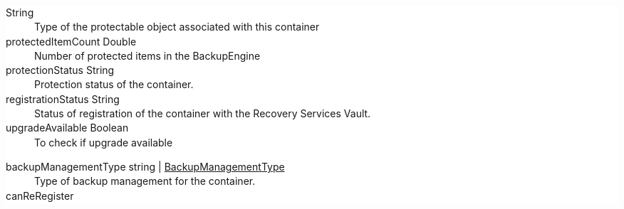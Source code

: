 </span>
        <span class="property-indicator"></span>
        <span class="property-type">String</span>
    </dt>
    <dd>Type of the protectable object associated with this container</dd><dt class="property-optional"
            title="Optional">
        <span id="protecteditemcount_java">
<a data-swiftype-name="resource-property" data-swiftype-type="text" href="#protecteditemcount_java" style="color: inherit; text-decoration: inherit;">protected<wbr>Item<wbr>Count</a>
</span>
        <span class="property-indicator"></span>
        <span class="property-type">Double</span>
    </dt>
    <dd>Number of protected items in the BackupEngine</dd><dt class="property-optional"
            title="Optional">
        <span id="protectionstatus_java">
<a data-swiftype-name="resource-property" data-swiftype-type="text" href="#protectionstatus_java" style="color: inherit; text-decoration: inherit;">protection<wbr>Status</a>
</span>
        <span class="property-indicator"></span>
        <span class="property-type">String</span>
    </dt>
    <dd>Protection status of the container.</dd><dt class="property-optional"
            title="Optional">
        <span id="registrationstatus_java">
<a data-swiftype-name="resource-property" data-swiftype-type="text" href="#registrationstatus_java" style="color: inherit; text-decoration: inherit;">registration<wbr>Status</a>
</span>
        <span class="property-indicator"></span>
        <span class="property-type">String</span>
    </dt>
    <dd>Status of registration of the container with the Recovery Services Vault.</dd><dt class="property-optional"
            title="Optional">
        <span id="upgradeavailable_java">
<a data-swiftype-name="resource-property" data-swiftype-type="text" href="#upgradeavailable_java" style="color: inherit; text-decoration: inherit;">upgrade<wbr>Available</a>
</span>
        <span class="property-indicator"></span>
        <span class="property-type">Boolean</span>
    </dt>
    <dd>To check if upgrade available</dd></dl>
</pulumi-choosable>
</div>

<div>
<pulumi-choosable type="language" values="javascript,typescript">
<dl class="resources-properties"><dt class="property-optional"
            title="Optional">
        <span id="backupmanagementtype_nodejs">
<a data-swiftype-name="resource-property" data-swiftype-type="text" href="#backupmanagementtype_nodejs" style="color: inherit; text-decoration: inherit;">backup<wbr>Management<wbr>Type</a>
</span>
        <span class="property-indicator"></span>
        <span class="property-type">string | <a href="#backupmanagementtype">Backup<wbr>Management<wbr>Type</a></span>
    </dt>
    <dd>Type of backup management for the container.</dd><dt class="property-optional"
            title="Optional">
        <span id="canreregister_nodejs">
<a data-swiftype-name="resource-property" data-swiftype-type="text" href="#canreregister_nodejs" style="color: inherit; text-decoration: inherit;">can<wbr>Re<wbr>Register</a>
</span>
        <span class="property-indicator"></span>